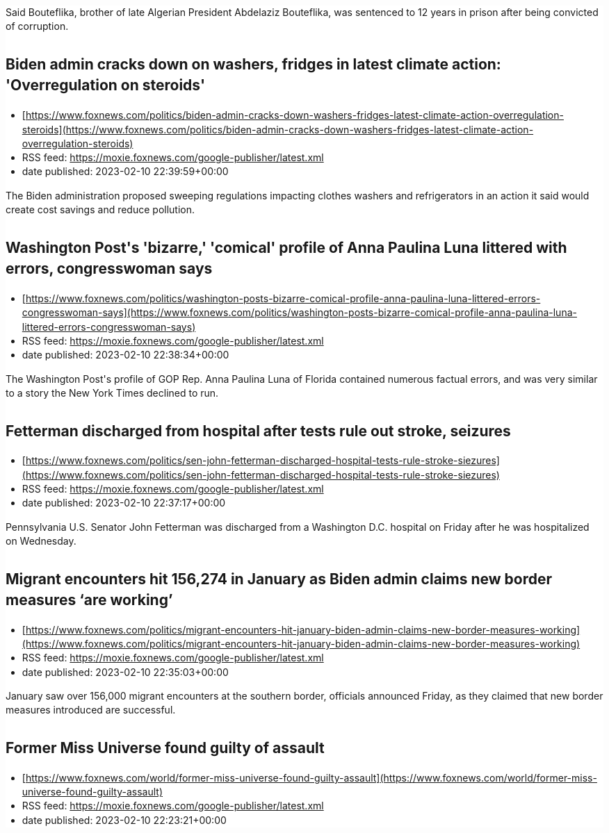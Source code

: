 Said Bouteflika, brother of late Algerian President Abdelaziz Bouteflika, was sentenced to 12 years in prison after being convicted of corruption.

## Biden admin cracks down on washers, fridges in latest climate action: 'Overregulation on steroids'
 - [https://www.foxnews.com/politics/biden-admin-cracks-down-washers-fridges-latest-climate-action-overregulation-steroids](https://www.foxnews.com/politics/biden-admin-cracks-down-washers-fridges-latest-climate-action-overregulation-steroids)
 - RSS feed: https://moxie.foxnews.com/google-publisher/latest.xml
 - date published: 2023-02-10 22:39:59+00:00

The Biden administration proposed sweeping regulations impacting clothes washers and refrigerators in an action it said would create cost savings and reduce pollution.

## Washington Post's 'bizarre,' 'comical' profile of Anna Paulina Luna littered with errors, congresswoman says
 - [https://www.foxnews.com/politics/washington-posts-bizarre-comical-profile-anna-paulina-luna-littered-errors-congresswoman-says](https://www.foxnews.com/politics/washington-posts-bizarre-comical-profile-anna-paulina-luna-littered-errors-congresswoman-says)
 - RSS feed: https://moxie.foxnews.com/google-publisher/latest.xml
 - date published: 2023-02-10 22:38:34+00:00

The Washington Post's profile of GOP Rep. Anna Paulina Luna of Florida contained numerous factual errors, and was very similar to a story the New York Times declined to run.

## Fetterman discharged from hospital after tests rule out stroke, seizures
 - [https://www.foxnews.com/politics/sen-john-fetterman-discharged-hospital-tests-rule-stroke-siezures](https://www.foxnews.com/politics/sen-john-fetterman-discharged-hospital-tests-rule-stroke-siezures)
 - RSS feed: https://moxie.foxnews.com/google-publisher/latest.xml
 - date published: 2023-02-10 22:37:17+00:00

Pennsylvania U.S. Senator John Fetterman was discharged from a Washington D.C. hospital on Friday after he was hospitalized on Wednesday.

## Migrant encounters hit 156,274 in January as Biden admin claims new border measures ‘are working’
 - [https://www.foxnews.com/politics/migrant-encounters-hit-january-biden-admin-claims-new-border-measures-working](https://www.foxnews.com/politics/migrant-encounters-hit-january-biden-admin-claims-new-border-measures-working)
 - RSS feed: https://moxie.foxnews.com/google-publisher/latest.xml
 - date published: 2023-02-10 22:35:03+00:00

January saw over 156,000 migrant encounters at the southern border, officials announced Friday, as they claimed that new border measures introduced are successful.

## Former Miss Universe found guilty of assault
 - [https://www.foxnews.com/world/former-miss-universe-found-guilty-assault](https://www.foxnews.com/world/former-miss-universe-found-guilty-assault)
 - RSS feed: https://moxie.foxnews.com/google-publisher/latest.xml
 - date published: 2023-02-10 22:23:21+00:00
